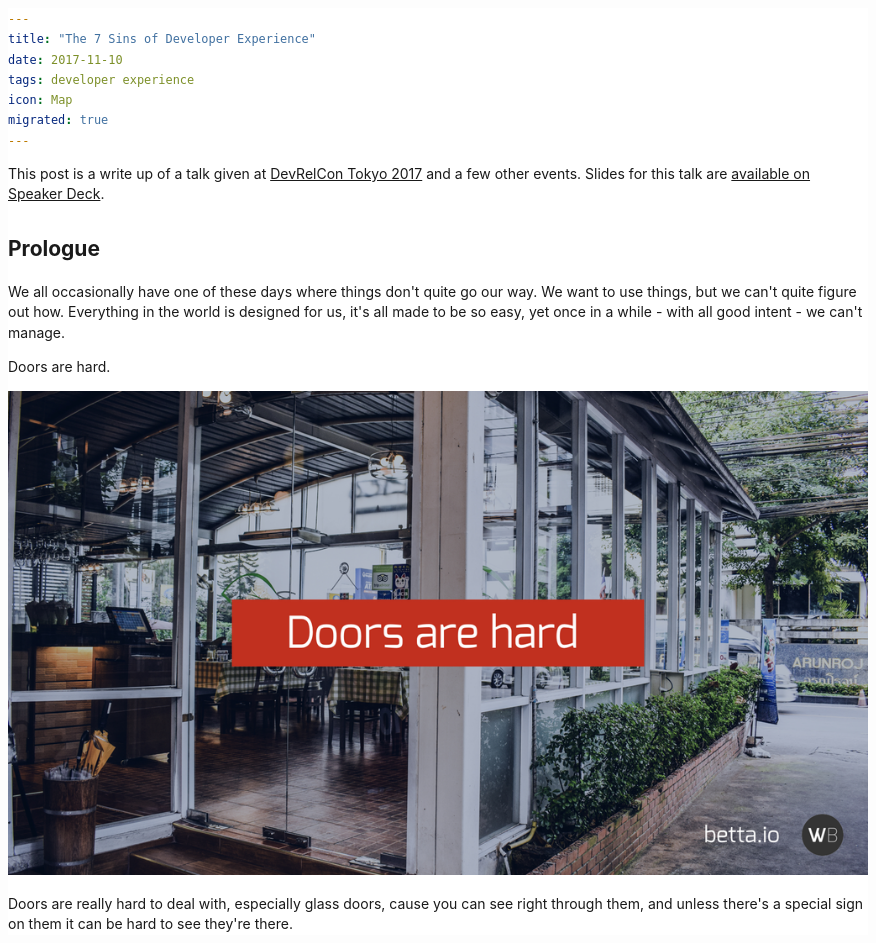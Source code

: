 ```yaml
---
title: "The 7 Sins of Developer Experience"
date: 2017-11-10 
tags: developer experience
icon: Map
migrated: true
---
```


<Message> This post is a write up of a talk given at [DevRelCon Tokyo 2017](tokyo-2017.devrel.net) and a few other events. Slides for this talk are [available on Speaker Deck](https://speakerdeck.com/cbetta/the-7-deadly-sins-of-developer-experience-devrelcon-tokyo). </Message>

<Youtube id='JHtMN8TxUfc'></Youtube>

## Prologue

We all occasionally have one of these days where things don't quite go our way. We want to use things, but we can't quite figure out how. Everything in the world is designed for us, it's all made to be so easy, yet once in a while - with all good intent - we can't manage.

<Youtube id='SyCj5ce2jYk'></Youtube>

Doors are hard. 

![Slide](../images/slides/sins/sins-004.jpg)

Doors are really hard to deal with, especially glass doors, cause you can see right through them, and unless there's a special sign on them it can be hard to see they're there.
